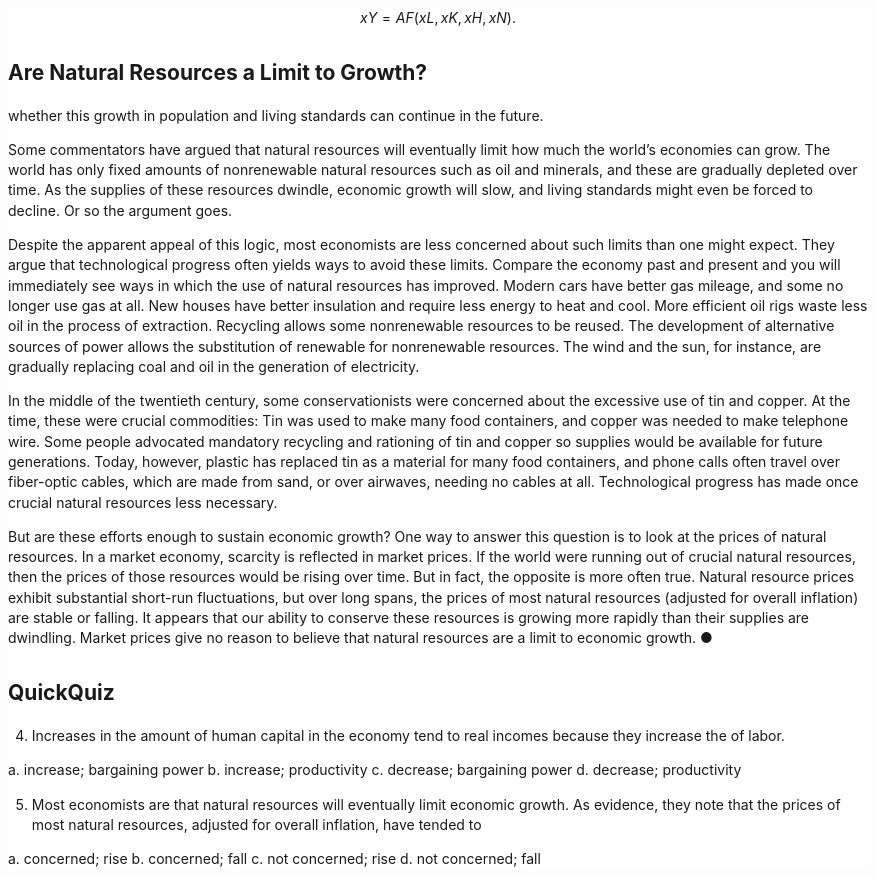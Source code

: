 $$
x Y=A F(x L,x K,x H,x N).
$$  

## Are Natural Resources a Limit to Growth?  

whether this growth in population and living standards can continue in the future.  

Some commentators have argued that natural resources will eventually limit how much the world’s economies can grow. The world has only fixed amounts of nonrenewable natural resources such as oil and minerals, and these are gradually depleted over time. As the supplies of these resources dwindle, economic growth will slow, and living standards might even be forced to decline. Or so the argument goes.  

Despite the apparent appeal of this logic, most economists are less concerned about such limits than one might expect. They argue that technological progress often yields ways to avoid these limits. Compare the economy past and present and you will immediately see ways in which the use of natural resources has improved. Modern cars have better gas mileage, and some no longer use gas at all. New houses have better insulation and require less energy to heat and cool. More efficient oil rigs waste less oil in the process of extraction. Recycling allows some nonrenewable resources to be reused. The development of alternative sources of power allows the substitution of renewable for nonrenewable resources. The wind and the sun, for instance, are gradually replacing coal and oil in the generation of electricity.  

In the middle of the twentieth century, some conservationists were concerned about the excessive use of tin and copper. At the time, these were crucial commodities: Tin was used to make many food containers, and copper was needed to make telephone wire. Some people advocated mandatory recycling and rationing of tin and copper so supplies would be available for future generations. Today, however, plastic has replaced tin as a material for many food containers, and phone calls often travel over fiber-optic cables, which are made from sand, or over airwaves, needing no cables at all. Technological progress has made once crucial natural resources less necessary.  

But are these efforts enough to sustain economic growth? One way to answer this question is to look at the prices of natural resources. In a market economy, scarcity is reflected in market prices. If the world were running out of crucial natural resources, then the prices of those resources would be rising over time. But in fact, the opposite is more often true. Natural resource prices exhibit substantial short-run fluctuations, but over long spans, the prices of most natural resources (adjusted for overall inflation) are stable or falling. It appears that our ability to conserve these resources is growing more rapidly than their supplies are dwindling. Market prices give no reason to believe that natural resources are a limit to economic growth. ●  

## QuickQuiz  

4. Increases in the amount of human capital in the economy tend to real incomes because they increase the of labor.  

a. increase; bargaining power b. increase; productivity c. decrease; bargaining power d. decrease; productivity  

5. Most economists are that natural resources will eventually limit economic growth. As evidence, they note that the prices of most natural resources, adjusted for overall inflation, have tended to  

a. concerned; rise b. concerned; fall c. not concerned; rise d. not concerned; fall  
